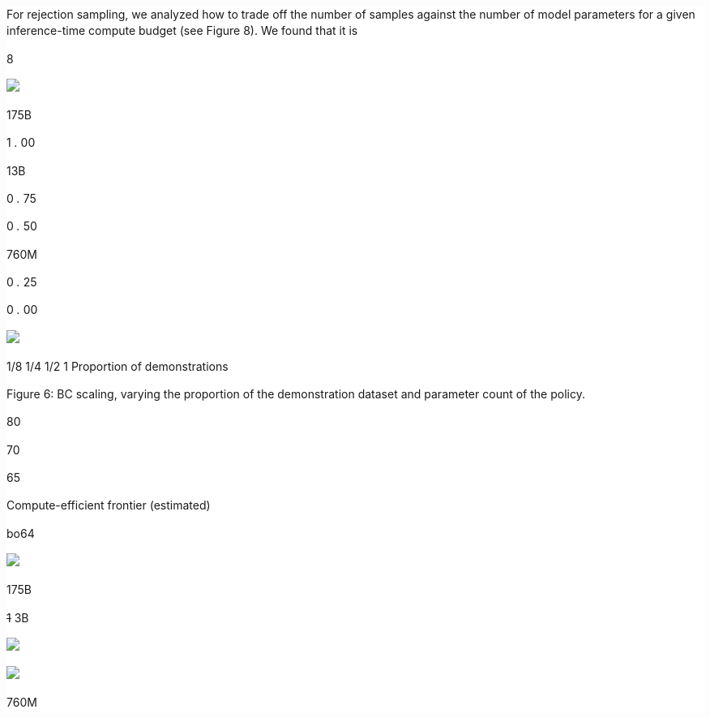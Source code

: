 For rejection sampling, we analyzed how to trade off the number of samples against the number
of model parameters for a given inference-time compute budget (see Figure 8). We found that it is

8

![](/Users/ravenoak/Projects/github.com/ravenoak/autoresearch/docs/external_research_papers/arxiv.org-bib4llm/2112.09332v3/2112.09332v3.pdf-8-3.png)

175B

1 _._ 00

13B

0 _._ 75

0 _._ 50

760M

0 _._ 25

0 _._ 00

![](/Users/ravenoak/Projects/github.com/ravenoak/autoresearch/docs/external_research_papers/arxiv.org-bib4llm/2112.09332v3/2112.09332v3.pdf-8-0.png)

1/8 1/4 1/2 1
Proportion of demonstrations

Figure 6: BC scaling, varying the
proportion of the demonstration
dataset and parameter count of the
policy.


80

70

65


Compute-efficient
frontier (estimated)

bo64


![](/Users/ravenoak/Projects/github.com/ravenoak/autoresearch/docs/external_research_papers/arxiv.org-bib4llm/2112.09332v3/2112.09332v3.pdf-8-4.png)

175B

~~1~~ 3B


![](/Users/ravenoak/Projects/github.com/ravenoak/autoresearch/docs/external_research_papers/arxiv.org-bib4llm/2112.09332v3/2112.09332v3.pdf-8-1.png)

![](/Users/ravenoak/Projects/github.com/ravenoak/autoresearch/docs/external_research_papers/arxiv.org-bib4llm/2112.09332v3/2112.09332v3.pdf-8-2.png)



760M
